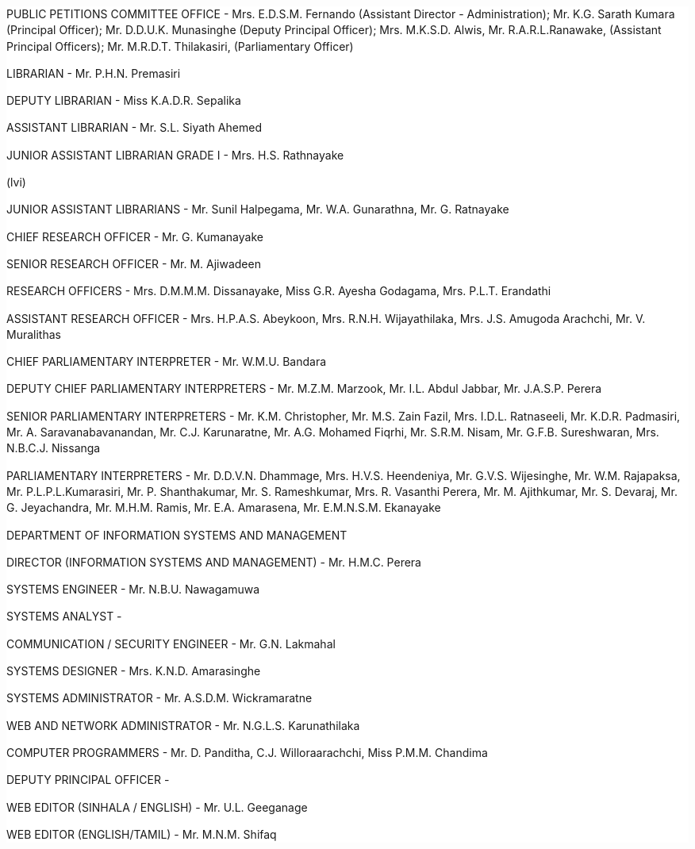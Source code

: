 PUBLIC PETITIONS COMMITTEE OFFICE - Mrs. E.D.S.M. Fernando (Assistant Director - Administration); Mr. K.G. Sarath Kumara (Principal Officer); Mr. D.D.U.K. Munasinghe (Deputy Principal Officer); Mrs. M.K.S.D. Alwis, Mr. R.A.R.L.Ranawake, (Assistant Principal Officers); Mr. M.R.D.T. Thilakasiri, (Parliamentary Officer)

LIBRARIAN - Mr. P.H.N. Premasiri

DEPUTY LIBRARIAN - Miss K.A.D.R. Sepalika

ASSISTANT LIBRARIAN - Mr. S.L. Siyath Ahemed

JUNIOR ASSISTANT LIBRARIAN GRADE I - Mrs. H.S. Rathnayake

(lvi)

JUNIOR ASSISTANT LIBRARIANS - Mr. Sunil Halpegama, Mr. W.A. Gunarathna, Mr. G. Ratnayake

CHIEF RESEARCH OFFICER - Mr. G. Kumanayake

SENIOR RESEARCH OFFICER - Mr. M. Ajiwadeen

RESEARCH OFFICERS - Mrs. D.M.M.M. Dissanayake, Miss G.R. Ayesha Godagama, Mrs. P.L.T. Erandathi

ASSISTANT RESEARCH OFFICER - Mrs. H.P.A.S. Abeykoon, Mrs. R.N.H. Wijayathilaka, Mrs. J.S. Amugoda Arachchi, Mr. V. Muralithas

CHIEF PARLIAMENTARY INTERPRETER - Mr. W.M.U. Bandara

DEPUTY CHIEF PARLIAMENTARY INTERPRETERS - Mr. M.Z.M. Marzook, Mr. I.L. Abdul Jabbar, Mr. J.A.S.P. Perera

SENIOR PARLIAMENTARY INTERPRETERS - Mr. K.M. Christopher, Mr. M.S. Zain Fazil, Mrs. I.D.L. Ratnaseeli, Mr. K.D.R. Padmasiri, Mr. A. Saravanabavanandan, Mr. C.J. Karunaratne, Mr. A.G. Mohamed Fiqrhi, Mr. S.R.M. Nisam, Mr. G.F.B. Sureshwaran, Mrs. N.B.C.J. Nissanga

PARLIAMENTARY INTERPRETERS - Mr. D.D.V.N. Dhammage, Mrs. H.V.S. Heendeniya, Mr. G.V.S. Wijesinghe, Mr. W.M. Rajapaksa, Mr. P.L.P.L.Kumarasiri, Mr. P. Shanthakumar, Mr. S. Rameshkumar, Mrs. R. Vasanthi Perera, Mr. M. Ajithkumar, Mr. S. Devaraj, Mr. G. Jeyachandra, Mr. M.H.M. Ramis, Mr. E.A. Amarasena, Mr. E.M.N.S.M. Ekanayake

DEPARTMENT OF INFORMATION SYSTEMS AND MANAGEMENT

DIRECTOR (INFORMATION SYSTEMS AND MANAGEMENT) - Mr. H.M.C. Perera

SYSTEMS ENGINEER - Mr. N.B.U. Nawagamuwa

SYSTEMS ANALYST -

COMMUNICATION / SECURITY ENGINEER - Mr. G.N. Lakmahal

SYSTEMS DESIGNER - Mrs. K.N.D. Amarasinghe

SYSTEMS ADMINISTRATOR - Mr. A.S.D.M. Wickramaratne

WEB AND NETWORK ADMINISTRATOR - Mr. N.G.L.S. Karunathilaka

COMPUTER PROGRAMMERS - Mr. D. Panditha, C.J. Willoraarachchi, Miss P.M.M. Chandima

DEPUTY PRINCIPAL OFFICER -

WEB EDITOR (SINHALA / ENGLISH) - Mr. U.L. Geeganage

WEB EDITOR (ENGLISH/TAMIL) - Mr. M.N.M. Shifaq
